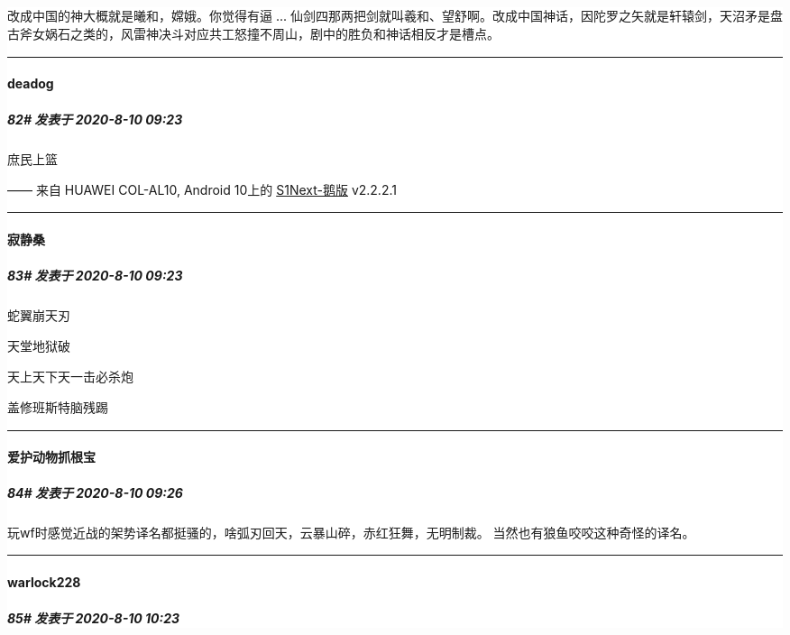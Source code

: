 改成中国的神大概就是曦和，嫦娥。你觉得有逼 ...</blockquote>
仙剑四那两把剑就叫羲和、望舒啊。改成中国神话，因陀罗之矢就是轩辕剑，天沼矛是盘古斧女娲石之类的，风雷神决斗对应共工怒撞不周山，剧中的胜负和神话相反才是槽点。







*****

####  deadog  
##### 82#       发表于 2020-8-10 09:23




庶民上篮

—— 来自 HUAWEI COL-AL10, Android 10上的 [S1Next-鹅版](https://github.com/ykrank/S1-Next/releases) v2.2.2.1







*****

####  寂静桑  
##### 83#       发表于 2020-8-10 09:23




蛇翼崩天刃

天堂地狱破

天上天下天一击必杀炮

盖修班斯特脑残踢







*****

####  爱护动物抓根宝  
##### 84#       发表于 2020-8-10 09:26




玩wf时感觉近战的架势译名都挺骚的，啥弧刃回天，云暴山碎，赤红狂舞，无明制裁。
当然也有狼鱼咬咬这种奇怪的译名。







*****

####  warlock228  
##### 85#       发表于 2020-8-10 10:23
